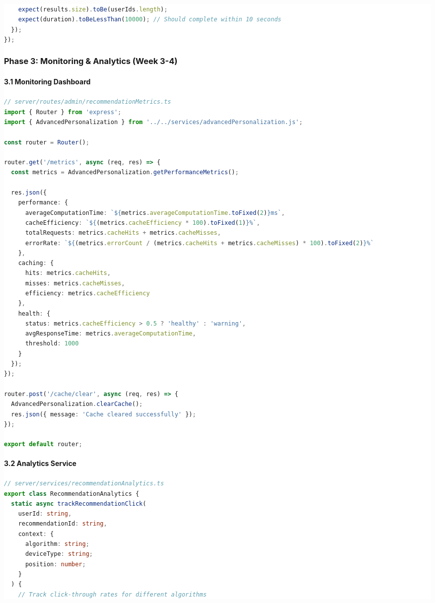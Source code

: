 ```typescript
    expect(results.size).toBe(userIds.length);
    expect(duration).toBeLessThan(10000); // Should complete within 10 seconds
  });
});
```

### Phase 3: Monitoring & Analytics (Week 3-4)

#### 3.1 Monitoring Dashboard

```typescript
// server/routes/admin/recommendationMetrics.ts
import { Router } from 'express';
import { AdvancedPersonalization } from '../../services/advancedPersonalization.js';

const router = Router();

router.get('/metrics', async (req, res) => {
  const metrics = AdvancedPersonalization.getPerformanceMetrics();
  
  res.json({
    performance: {
      averageComputationTime: `${metrics.averageComputationTime.toFixed(2)}ms`,
      cacheEfficiency: `${(metrics.cacheEfficiency * 100).toFixed(1)}%`,
      totalRequests: metrics.cacheHits + metrics.cacheMisses,
      errorRate: `${(metrics.errorCount / (metrics.cacheHits + metrics.cacheMisses) * 100).toFixed(2)}%`
    },
    caching: {
      hits: metrics.cacheHits,
      misses: metrics.cacheMisses,
      efficiency: metrics.cacheEfficiency
    },
    health: {
      status: metrics.cacheEfficiency > 0.5 ? 'healthy' : 'warning',
      avgResponseTime: metrics.averageComputationTime,
      threshold: 1000
    }
  });
});

router.post('/cache/clear', async (req, res) => {
  AdvancedPersonalization.clearCache();
  res.json({ message: 'Cache cleared successfully' });
});

export default router;
```

#### 3.2 Analytics Service

```typescript
// server/services/recommendationAnalytics.ts
export class RecommendationAnalytics {
  static async trackRecommendationClick(
    userId: string,
    recommendationId: string,
    context: {
      algorithm: string;
      deviceType: string;
      position: number;
    }
  ) {
    // Track click-through rates for different algorithms
```